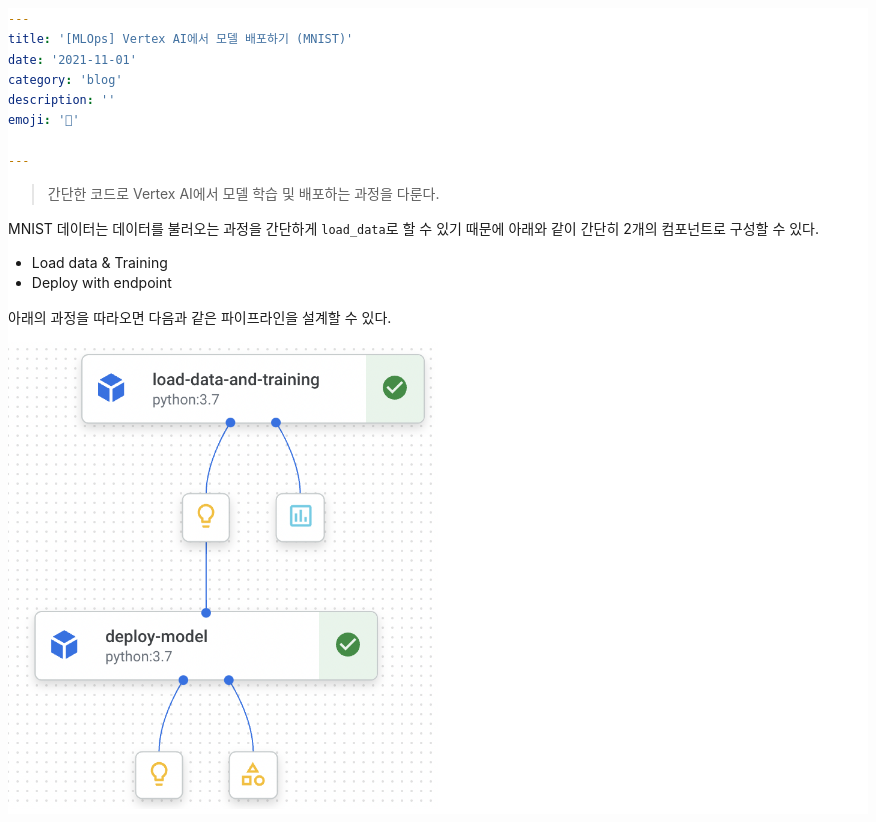 ```yaml
---
title: '[MLOps] Vertex AI에서 모델 배포하기 (MNIST)'
date: '2021-11-01'
category: 'blog'
description: ''
emoji: '🏃'

---
```


> 간단한 코드로 Vertex AI에서 모델 학습 및 배포하는 과정을 다룬다.

MNIST 데이터는 데이터를 불러오는 과정을 간단하게 `load_data`로 할 수 있기 때문에 아래와 같이 간단히 2개의 컴포넌트로 구성할 수 있다.

- Load data & Training
- Deploy with endpoint

아래의 과정을 따라오면 다음과 같은 파이프라인을 설계할 수 있다.

<img src="simple_pipeline.png" width="50%"/>
